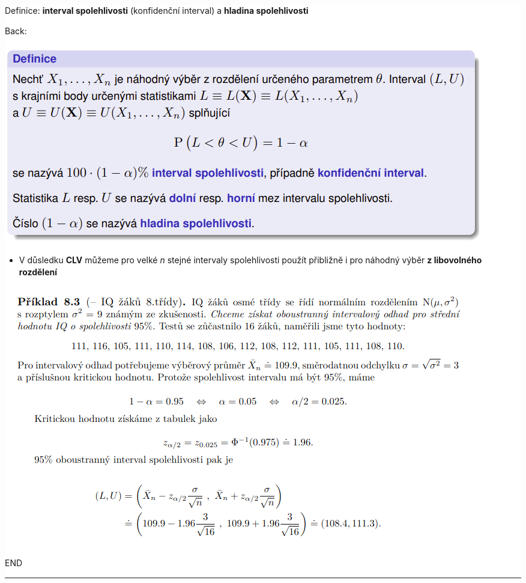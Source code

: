 Definice: **interval spolehlivosti** (konfidenční interval) a **hladina spolehlivosti**

Back:

![](../Assets/Pasted%20image%2020231209145742.png)

- V důsledku **CLV** můžeme pro velké $n$ stejné intervaly spolehlivosti použít přibližně i pro náhodný výběr **z libovolného rozdělení**

![](../Assets/Pasted%20image%2020240530212723.png)

END

---
